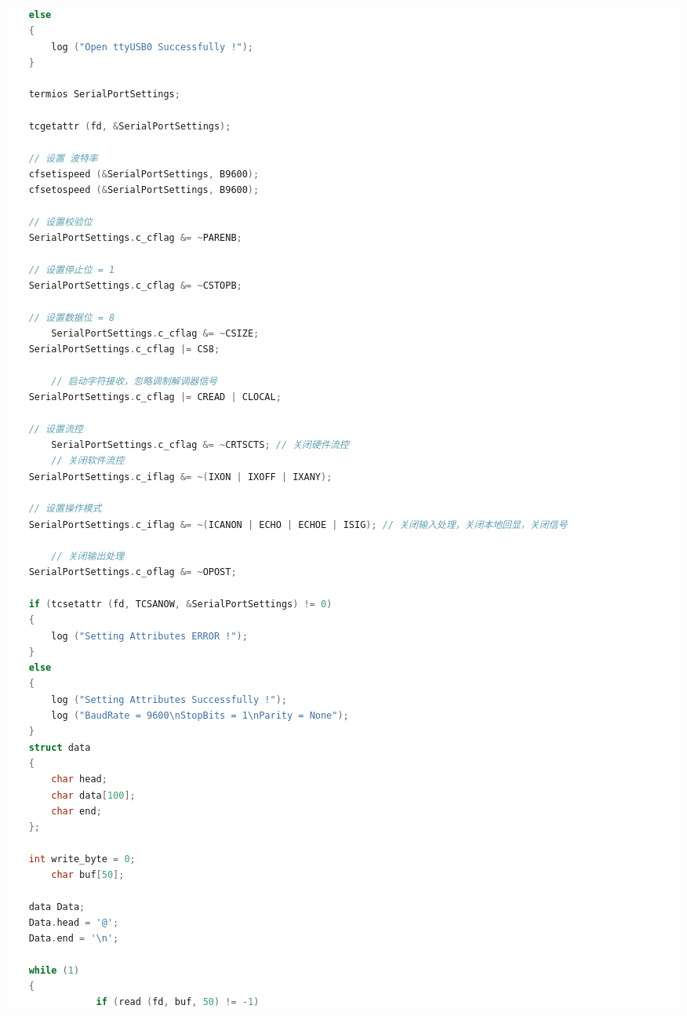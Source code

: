 ```C++
    else
    {
        log ("Open ttyUSB0 Successfully !");
    }

    termios SerialPortSettings;

    tcgetattr (fd, &SerialPortSettings);

    // 设置 波特率
    cfsetispeed (&SerialPortSettings, B9600);
    cfsetospeed (&SerialPortSettings, B9600);

    // 设置校验位
    SerialPortSettings.c_cflag &= ~PARENB;

    // 设置停止位 = 1
    SerialPortSettings.c_cflag &= ~CSTOPB;

    // 设置数据位 = 8
		SerialPortSettings.c_cflag &= ~CSIZE;
    SerialPortSettings.c_cflag |= CS8;

		// 启动字符接收，忽略调制解调器信号
    SerialPortSettings.c_cflag |= CREAD | CLOCAL;

    // 设置流控
		SerialPortSettings.c_cflag &= ~CRTSCTS; // 关闭硬件流控
		// 关闭软件流控
    SerialPortSettings.c_iflag &= ~(IXON | IXOFF | IXANY);

    // 设置操作模式
    SerialPortSettings.c_iflag &= ~(ICANON | ECHO | ECHOE | ISIG); // 关闭输入处理，关闭本地回显，关闭信号

		// 关闭输出处理
    SerialPortSettings.c_oflag &= ~OPOST;

    if (tcsetattr (fd, TCSANOW, &SerialPortSettings) != 0)
    {
        log ("Setting Attributes ERROR !");
    }
    else
    {
        log ("Setting Attributes Successfully !");
        log ("BaudRate = 9600\nStopBits = 1\nParity = None");
    }
    struct data
    {
        char head;
        char data[100];
        char end;
    };
    
    int write_byte = 0;
		char buf[50];

    data Data;
    Data.head = '@';
    Data.end = '\n';

    while (1)
    {
				if (read (fd, buf, 50) != -1)
```